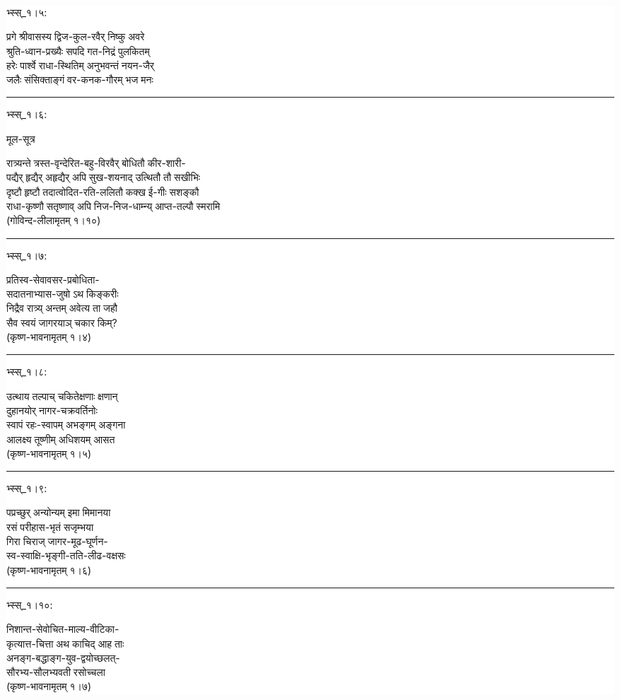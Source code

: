 भ्स्स्_१।५:  
    
प्रगे श्रीवासस्य द्विज-कुल-रवैर् निष्कु अवरे  
श्रुति-ध्वान-प्रख्यैः सपदि गत-निद्रं पुलकितम्  
हरेः पार्श्वे राधा-स्थितिम् अनुभवन्तं नयन-जैर्  
जलैः संसिक्ताङ्गं वर-कनक-गौरम् भज मनः  
    
____________________________________  
    
भ्स्स्_१।६:  
    
मूल-सूत्र  
    
रात्र्यन्ते त्रस्त-वृन्देरित-बहु-विरवैर् बोधितौ कीर-शारी-  
पद्यैर् हृद्यैर् अहृद्यैर् अपि सुख-शयनाद् उत्थितौ तौ सखीभिः  
दृष्टौ हृष्टौ तदात्वोदित-रति-ललितौ कक्ख ई-गीः सशङ्कौ  
राधा-कृष्णौ सतृष्णाव् अपि निज-निज-धाम्न्य् आप्त-तल्पौ स्मरामि  
 (गोविन्द-लीलामृतम् १।१०)  
    
____________________________________  
    
भ्स्स्_१।७:  
    
प्रतिस्व-सेवावसर-प्रबोधिता-  
सदातनाभ्यास-जुषो ऽथ किङ्करीः  
निद्रैव रात्र्य् अन्तम् अवेत्य ता जहौ  
सैव स्वयं जागरयाञ् चकार किम्?  
(कृष्ण-भावनामृतम् १।४)  
    
____________________________________  
    
भ्स्स्_१।८:  
    
उत्थाय तल्पाच् चकितेक्षणाः क्षणान्  
दुहानयोर् नागर-चक्रवर्तिनोः  
स्वापं रहः-स्वापम् अभङ्गम् अङ्गना  
आलक्ष्य तूष्णीम् अधिशयम् आसत  
 (कृष्ण-भावनामृतम् १।५)  
    
____________________________________  
    
भ्स्स्_१।९:  
    
पप्रच्छुर् अन्योन्यम् इमा मिमानया  
रसं परीहास-भृतं सजृम्भया  
गिरा चिराज् जागर-मूढ-घूर्णन-  
स्व-स्वाक्षि-भृङ्गी-तति-लीढ-वक्षसः  
 (कृष्ण-भावनामृतम् १।६)  
    
____________________________________  
    
भ्स्स्_१।१०:  
    
निशान्त-सेवोचित-माल्य-वीटिका-  
कृत्यात्त-चित्ता अथ काचिद् आह ताः  
अनङ्ग-बद्धाङ्ग-युव-द्वयोच्छलत्-  
सौरभ्य-सौलभ्यवती रसोच्चला  
 (कृष्ण-भावनामृतम् १।७)   
    